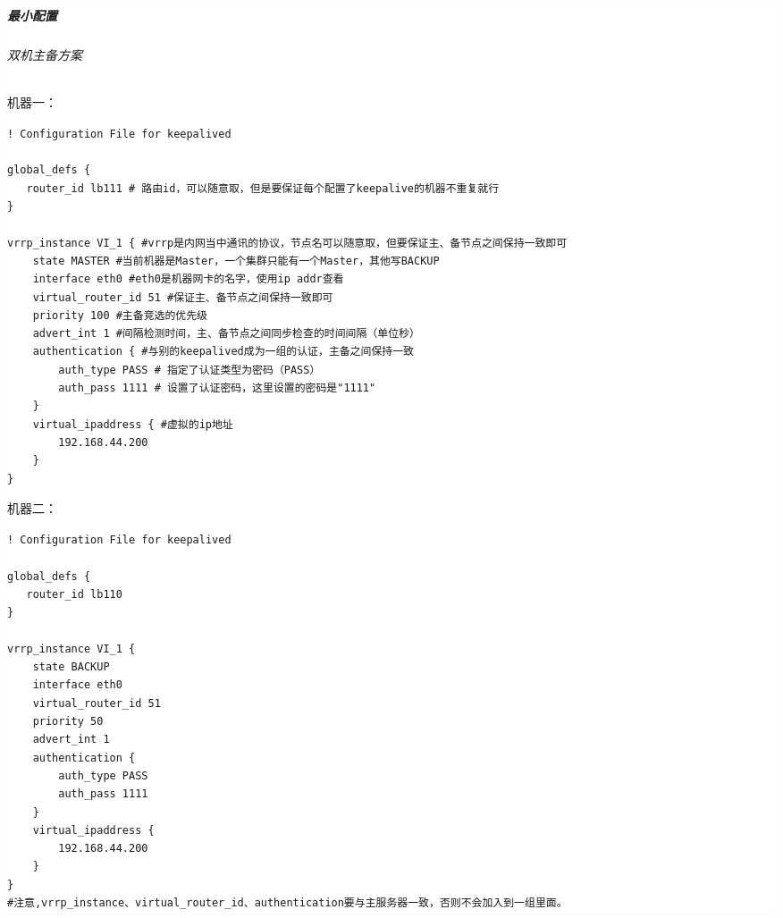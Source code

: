
##### 最小配置

###### 双机主备方案

机器一：

```shell
! Configuration File for keepalived

global_defs {
   router_id lb111 # 路由id，可以随意取，但是要保证每个配置了keepalive的机器不重复就行
}

vrrp_instance VI_1 { #vrrp是内网当中通讯的协议，节点名可以随意取，但要保证主、备节点之间保持一致即可
    state MASTER #当前机器是Master，一个集群只能有一个Master，其他写BACKUP
    interface eth0 #eth0是机器网卡的名字，使用ip addr查看
    virtual_router_id 51 #保证主、备节点之间保持一致即可
    priority 100 #主备竞选的优先级
    advert_int 1 #间隔检测时间，主、备节点之间同步检查的时间间隔（单位秒）
    authentication { #与别的keepalived成为一组的认证，主备之间保持一致
        auth_type PASS # 指定了认证类型为密码（PASS）
        auth_pass 1111 # 设置了认证密码，这里设置的密码是"1111"
    }
    virtual_ipaddress { #虚拟的ip地址
        192.168.44.200
    }
}
```

机器二：

```shell
! Configuration File for keepalived

global_defs {
   router_id lb110
}

vrrp_instance VI_1 { 
    state BACKUP 
    interface eth0 
    virtual_router_id 51
    priority 50
    advert_int 1 
    authentication { 
        auth_type PASS
        auth_pass 1111
    }
    virtual_ipaddress { 
        192.168.44.200
    }
}
#注意,vrrp_instance、virtual_router_id、authentication要与主服务器一致，否则不会加入到一组里面。
```
